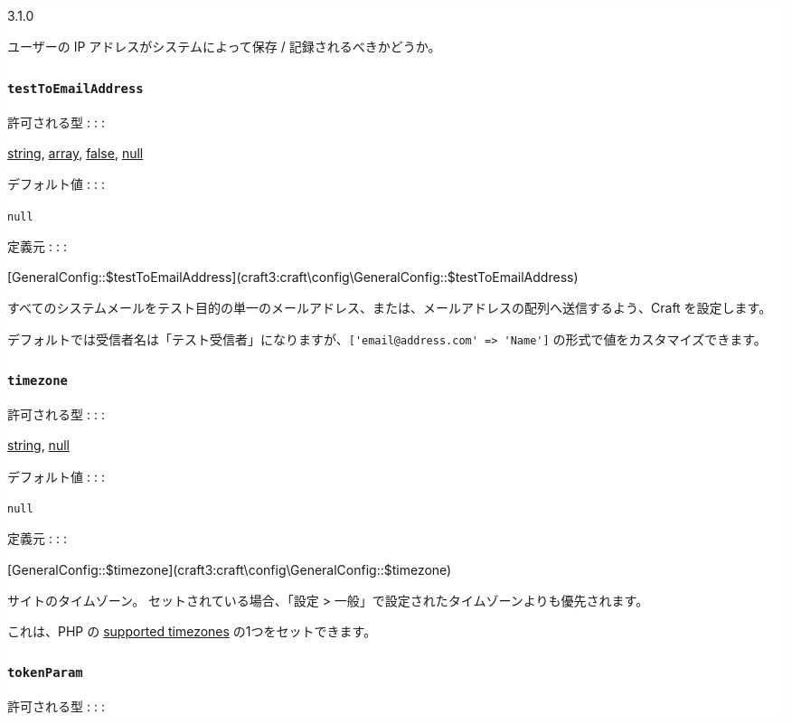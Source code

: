 3.1.0



ユーザーの IP アドレスがシステムによって保存 / 記録されるべきかどうか。



### `testToEmailAddress`

許可される型 : :
:

[string](http://php.net/language.types.string), [array](http://php.net/language.types.array), [false](http://php.net/language.types.boolean), [null](http://php.net/language.types.null)

デフォルト値 : :
:

`null`

定義元 : :
:

[GeneralConfig::$testToEmailAddress](craft3:craft\config\GeneralConfig::$testToEmailAddress)



すべてのシステムメールをテスト目的の単一のメールアドレス、または、メールアドレスの配列へ送信するよう、Craft を設定します。

デフォルトでは受信者名は「テスト受信者」になりますが、`['email@address.com' => 'Name']` の形式で値をカスタマイズできます。



### `timezone`

許可される型 : :
:

[string](http://php.net/language.types.string), [null](http://php.net/language.types.null)

デフォルト値 : :
:

`null`

定義元 : :
:

[GeneralConfig::$timezone](craft3:craft\config\GeneralConfig::$timezone)



サイトのタイムゾーン。 セットされている場合、「設定 > 一般」で設定されたタイムゾーンよりも優先されます。

これは、PHP の [supported timezones](http://php.net/manual/en/timezones.php) の1つをセットできます。



### `tokenParam`

許可される型 : :
:
